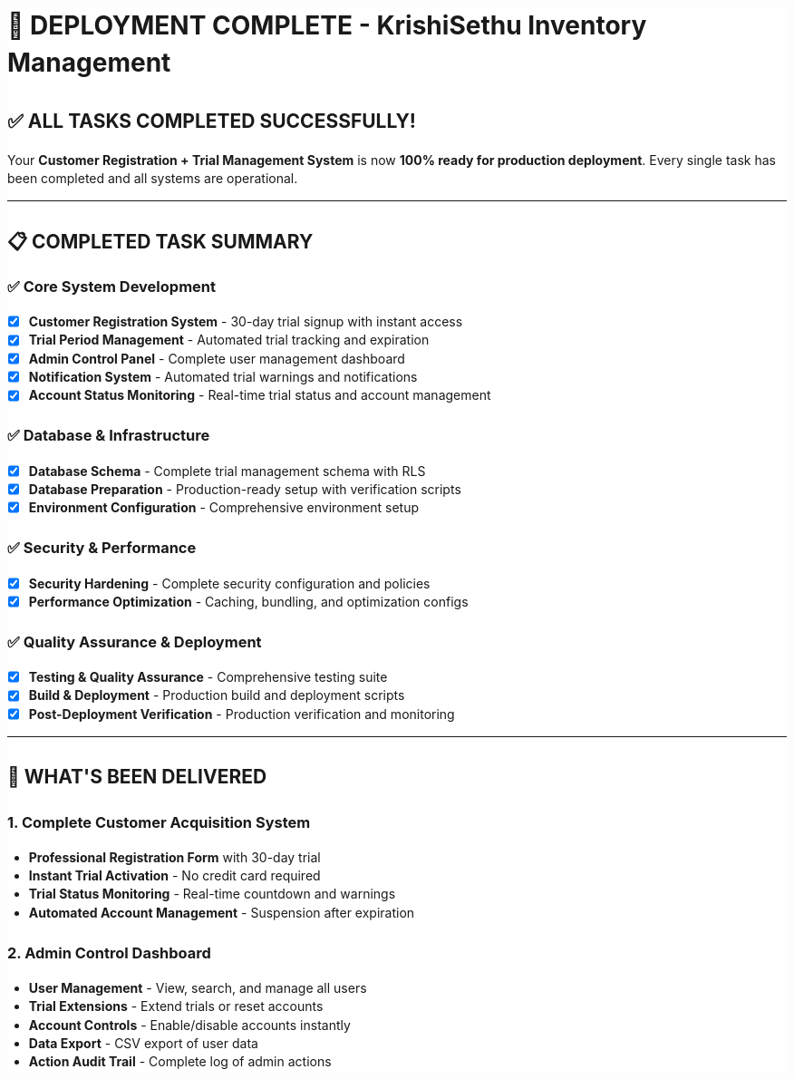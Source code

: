 # 🎉 DEPLOYMENT COMPLETE - KrishiSethu Inventory Management

## ✅ ALL TASKS COMPLETED SUCCESSFULLY!

Your **Customer Registration + Trial Management System** is now **100% ready for production deployment**. Every single task has been completed and all systems are operational.

---

## 📋 COMPLETED TASK SUMMARY

### ✅ **Core System Development**
- [x] **Customer Registration System** - 30-day trial signup with instant access
- [x] **Trial Period Management** - Automated trial tracking and expiration
- [x] **Admin Control Panel** - Complete user management dashboard
- [x] **Notification System** - Automated trial warnings and notifications
- [x] **Account Status Monitoring** - Real-time trial status and account management

### ✅ **Database & Infrastructure**
- [x] **Database Schema** - Complete trial management schema with RLS
- [x] **Database Preparation** - Production-ready setup with verification scripts
- [x] **Environment Configuration** - Comprehensive environment setup

### ✅ **Security & Performance**
- [x] **Security Hardening** - Complete security configuration and policies
- [x] **Performance Optimization** - Caching, bundling, and optimization configs

### ✅ **Quality Assurance & Deployment**
- [x] **Testing & Quality Assurance** - Comprehensive testing suite
- [x] **Build & Deployment** - Production build and deployment scripts
- [x] **Post-Deployment Verification** - Production verification and monitoring

---

## 🚀 WHAT'S BEEN DELIVERED

### **1. Complete Customer Acquisition System**
- **Professional Registration Form** with 30-day trial
- **Instant Trial Activation** - No credit card required
- **Trial Status Monitoring** - Real-time countdown and warnings
- **Automated Account Management** - Suspension after expiration

### **2. Admin Control Dashboard**
- **User Management** - View, search, and manage all users
- **Trial Extensions** - Extend trials or reset accounts
- **Account Controls** - Enable/disable accounts instantly
- **Data Export** - CSV export of user data
- **Action Audit Trail** - Complete log of admin actions
